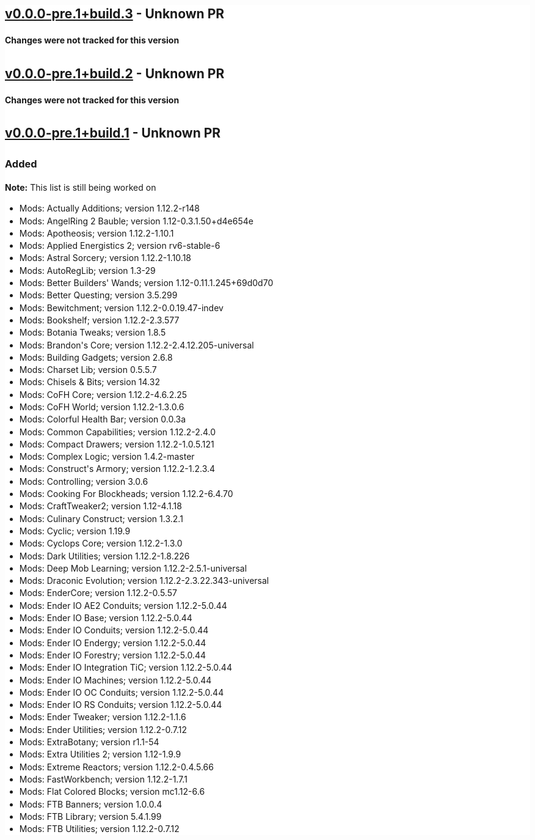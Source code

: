 ## [v0.0.0-pre.1+build.3] - Unknown **PR**
**Changes were not tracked for this version**

## [v0.0.0-pre.1+build.2] - Unknown **PR**
**Changes were not tracked for this version**

## [v0.0.0-pre.1+build.1] - Unknown **PR**
### Added
**Note:** This list is still being worked on

- Mods: Actually Additions; version 1.12.2-r148
- Mods: AngelRing 2 Bauble; version 1.12-0.3.1.50+d4e654e
- Mods: Apotheosis; version 1.12.2-1.10.1
- Mods: Applied Energistics 2; version rv6-stable-6
- Mods: Astral Sorcery; version 1.12.2-1.10.18
- Mods: AutoRegLib; version 1.3-29
- Mods: Better Builders' Wands; version 1.12-0.11.1.245+69d0d70
- Mods: Better Questing; version 3.5.299
- Mods: Bewitchment; version 1.12.2-0.0.19.47-indev
- Mods: Bookshelf; version 1.12.2-2.3.577
- Mods: Botania Tweaks; version 1.8.5
- Mods: Brandon's Core; version 1.12.2-2.4.12.205-universal
- Mods: Building Gadgets; version 2.6.8
- Mods: Charset Lib; version 0.5.5.7
- Mods: Chisels & Bits; version 14.32
- Mods: CoFH Core; version 1.12.2-4.6.2.25
- Mods: CoFH World; version 1.12.2-1.3.0.6
- Mods: Colorful Health Bar; version 0.0.3a
- Mods: Common Capabilities; version 1.12.2-2.4.0
- Mods: Compact Drawers; version 1.12.2-1.0.5.121
- Mods: Complex Logic; version 1.4.2-master
- Mods: Construct's Armory; version 1.12.2-1.2.3.4
- Mods: Controlling; version 3.0.6
- Mods: Cooking For Blockheads; version 1.12.2-6.4.70
- Mods: CraftTweaker2; version 1.12-4.1.18
- Mods: Culinary Construct; version 1.3.2.1
- Mods: Cyclic; version 1.19.9
- Mods: Cyclops Core; version 1.12.2-1.3.0
- Mods: Dark Utilities; version 1.12.2-1.8.226
- Mods: Deep Mob Learning; version 1.12.2-2.5.1-universal
- Mods: Draconic Evolution; version 1.12.2-2.3.22.343-universal
- Mods: EnderCore; version 1.12.2-0.5.57
- Mods: Ender IO AE2 Conduits; version 1.12.2-5.0.44
- Mods: Ender IO Base; version 1.12.2-5.0.44
- Mods: Ender IO Conduits; version 1.12.2-5.0.44
- Mods: Ender IO Endergy; version 1.12.2-5.0.44
- Mods: Ender IO Forestry; version 1.12.2-5.0.44
- Mods: Ender IO Integration TiC; version 1.12.2-5.0.44
- Mods: Ender IO Machines; version 1.12.2-5.0.44
- Mods: Ender IO OC Conduits; version 1.12.2-5.0.44
- Mods: Ender IO RS Conduits; version 1.12.2-5.0.44
- Mods: Ender Tweaker; version 1.12.2-1.1.6
- Mods: Ender Utilities; version 1.12.2-0.7.12
- Mods: ExtraBotany; version r1.1-54
- Mods: Extra Utilities 2; version 1.12-1.9.9
- Mods: Extreme Reactors; version 1.12.2-0.4.5.66
- Mods: FastWorkbench; version 1.12.2-1.7.1
- Mods: Flat Colored Blocks; version mc1.12-6.6
- Mods: FTB Banners; version 1.0.0.4
- Mods: FTB Library; version 5.4.1.99
- Mods: FTB Utilities; version 1.12.2-0.7.12

[Unreleased]: https://github.com/Redfire75369/Factorum/compare/b40fe1f50540753fb0210664fc144f532ed34768...HEAD
[v0.0.0-pre.1+build.10]: https://github.com/Redfire75369/Factorum/compare/edfb929afa607c6a0f814936b0b02b371a752c99...b40fe1f50540753fb0210664fc144f532ed34768
[v0.0.0-pre.1+build.9]: https://github.com/Redfire75369/Factorum/compare/70b27c364d8307650206b9123f521f0def9c2bc5...edfb929afa607c6a0f814936b0b02b371a752c99
[v0.0.0-pre.1+build.8]: https://github.com/Redfire75369/Factorum/compare/c26fb98adcaa51215ede33990aed4c241eb7a4cb...70b27c364d8307650206b9123f521f0def9c2bc5
[v0.0.0-pre.1+build.7]: https://github.com/Redfire75369/Factorum/compare/fdd2137708dedaab8217d9bbaa8e93ff5b3dfa65...c26fb98adcaa51215ede33990aed4c241eb7a4cb
[v0.0.0-pre.1+build.6]: https://github.com/Redfire75369/Factorum/compare/34bcf0f9fe8b0a329d2e538605566a0fe229bfe7...fdd2137708dedaab8217d9bbaa8e93ff5b3dfa65
[v0.0.0-pre.1+build.5]: https://github.com/Redfire75369/Factorum/compare/998eb89db3c7acc98e74f04f2faaf202e3f12d76...34bcf0f9fe8b0a329d2e538605566a0fe229bfe7
[v0.0.0-pre.1+build.4]: https://github.com/Redfire75369/Factorum/compare/5e726af82bb298437d806416cc300840ceacc889...998eb89db3c7acc98e74f04f2faaf202e3f12d76
[v0.0.0-pre.1+build.3]: https://github.com/Redfire75369/Factorum/compare/5e726af82bb298437d806416cc300840ceacc889...5e726af82bb298437d806416cc300840ceacc889
[v0.0.0-pre.1+build.2]: https://github.com/Redfire75369/Factorum/compare/5e726af82bb298437d806416cc300840ceacc889...5e726af82bb298437d806416cc300840ceacc889
[v0.0.0-pre.1+build.1]: https://github.com/Redfire75369/Factorum/commit/5e726af82bb298437d806416cc300840ceacc889